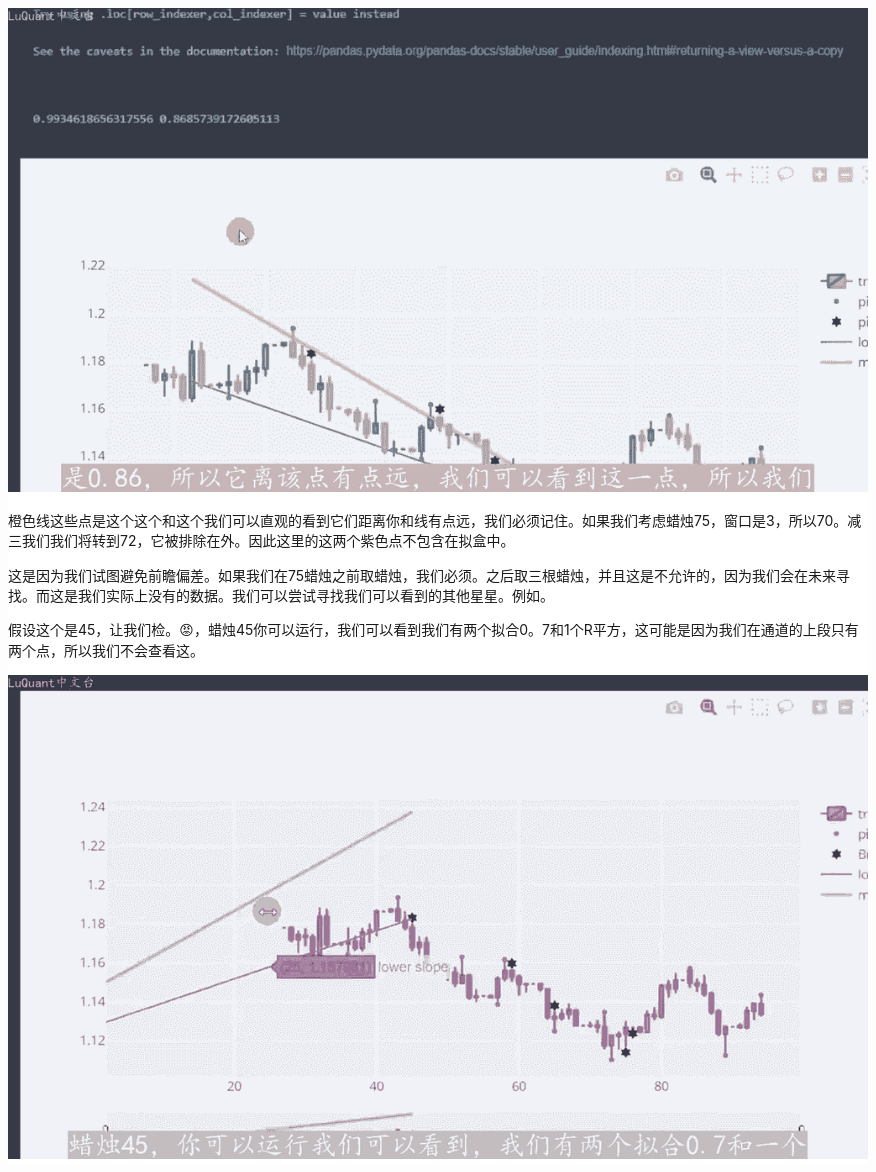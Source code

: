 ![](img/1acd09ad44069c2bd9e7f3f94ced7fe8_36.png)

橙色线这些点是这个这个和这个我们可以直观的看到它们距离你和线有点远，我们必须记住。如果我们考虑蜡烛75，窗口是3，所以70。减三我们我们将转到72，它被排除在外。因此这里的这两个紫色点不包含在拟盒中。

这是因为我们试图避免前瞻偏差。如果我们在75蜡烛之前取蜡烛，我们必须。之后取三根蜡烛，并且这是不允许的，因为我们会在未来寻找。而这是我们实际上没有的数据。我们可以尝试寻找我们可以看到的其他星星。例如。

假设这个是45，让我们检。😡，蜡烛45你可以运行，我们可以看到我们有两个拟合0。7和1个R平方，这可能是因为我们在通道的上段只有两个点，所以我们不会查看这。



![](img/1acd09ad44069c2bd9e7f3f94ced7fe8_38.png)

